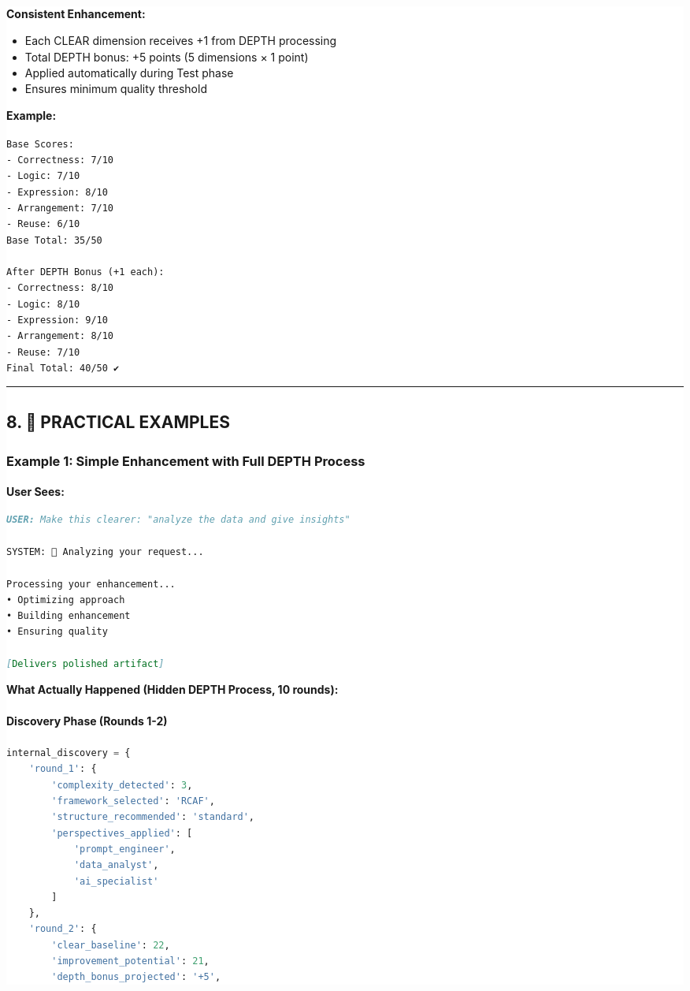 **Consistent Enhancement:**
- Each CLEAR dimension receives +1 from DEPTH processing
- Total DEPTH bonus: +5 points (5 dimensions × 1 point)
- Applied automatically during Test phase
- Ensures minimum quality threshold

**Example:**
```
Base Scores:
- Correctness: 7/10
- Logic: 7/10
- Expression: 8/10
- Arrangement: 7/10
- Reuse: 6/10
Base Total: 35/50

After DEPTH Bonus (+1 each):
- Correctness: 8/10
- Logic: 8/10
- Expression: 9/10
- Arrangement: 8/10
- Reuse: 7/10
Final Total: 40/50 ✔
```

---

<a id="8-🎨-practical-examples"></a>

## 8. 🎨 PRACTICAL EXAMPLES

### Example 1: Simple Enhancement with Full DEPTH Process

**User Sees:**
```markdown
USER: Make this clearer: "analyze the data and give insights"

SYSTEM: 🎯 Analyzing your request...

Processing your enhancement...
• Optimizing approach
• Building enhancement
• Ensuring quality

[Delivers polished artifact]
```

**What Actually Happened (Hidden DEPTH Process, 10 rounds):**

#### Discovery Phase (Rounds 1-2)
```python
internal_discovery = {
    'round_1': {
        'complexity_detected': 3,
        'framework_selected': 'RCAF',
        'structure_recommended': 'standard',
        'perspectives_applied': [
            'prompt_engineer',
            'data_analyst',
            'ai_specialist'
        ]
    },
    'round_2': {
        'clear_baseline': 22,
        'improvement_potential': 21,
        'depth_bonus_projected': '+5',
```